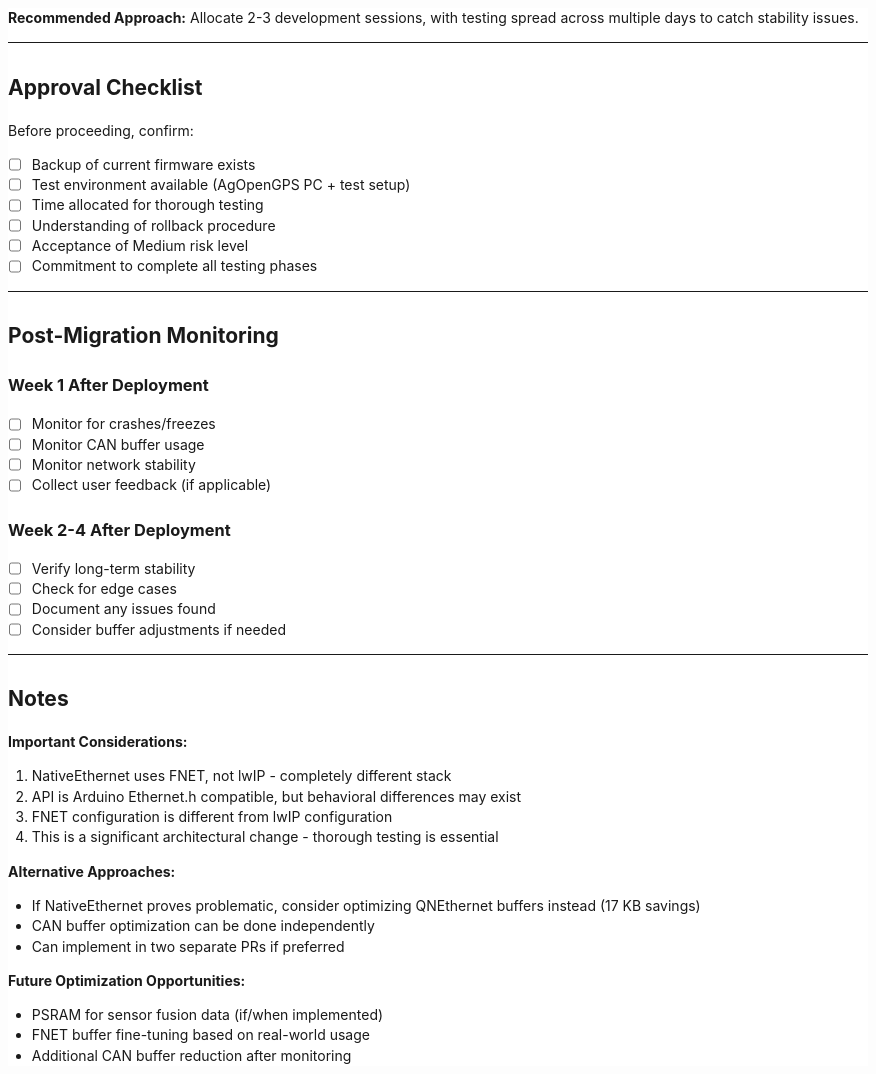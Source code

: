 **Recommended Approach:** Allocate 2-3 development sessions, with testing spread across multiple days to catch stability issues.

---

## Approval Checklist

Before proceeding, confirm:
- [ ] Backup of current firmware exists
- [ ] Test environment available (AgOpenGPS PC + test setup)
- [ ] Time allocated for thorough testing
- [ ] Understanding of rollback procedure
- [ ] Acceptance of Medium risk level
- [ ] Commitment to complete all testing phases

---

## Post-Migration Monitoring

### Week 1 After Deployment
- [ ] Monitor for crashes/freezes
- [ ] Monitor CAN buffer usage
- [ ] Monitor network stability
- [ ] Collect user feedback (if applicable)

### Week 2-4 After Deployment
- [ ] Verify long-term stability
- [ ] Check for edge cases
- [ ] Document any issues found
- [ ] Consider buffer adjustments if needed

---

## Notes

**Important Considerations:**
1. NativeEthernet uses FNET, not lwIP - completely different stack
2. API is Arduino Ethernet.h compatible, but behavioral differences may exist
3. FNET configuration is different from lwIP configuration
4. This is a significant architectural change - thorough testing is essential

**Alternative Approaches:**
- If NativeEthernet proves problematic, consider optimizing QNEthernet buffers instead (17 KB savings)
- CAN buffer optimization can be done independently
- Can implement in two separate PRs if preferred

**Future Optimization Opportunities:**
- PSRAM for sensor fusion data (if/when implemented)
- FNET buffer fine-tuning based on real-world usage
- Additional CAN buffer reduction after monitoring

